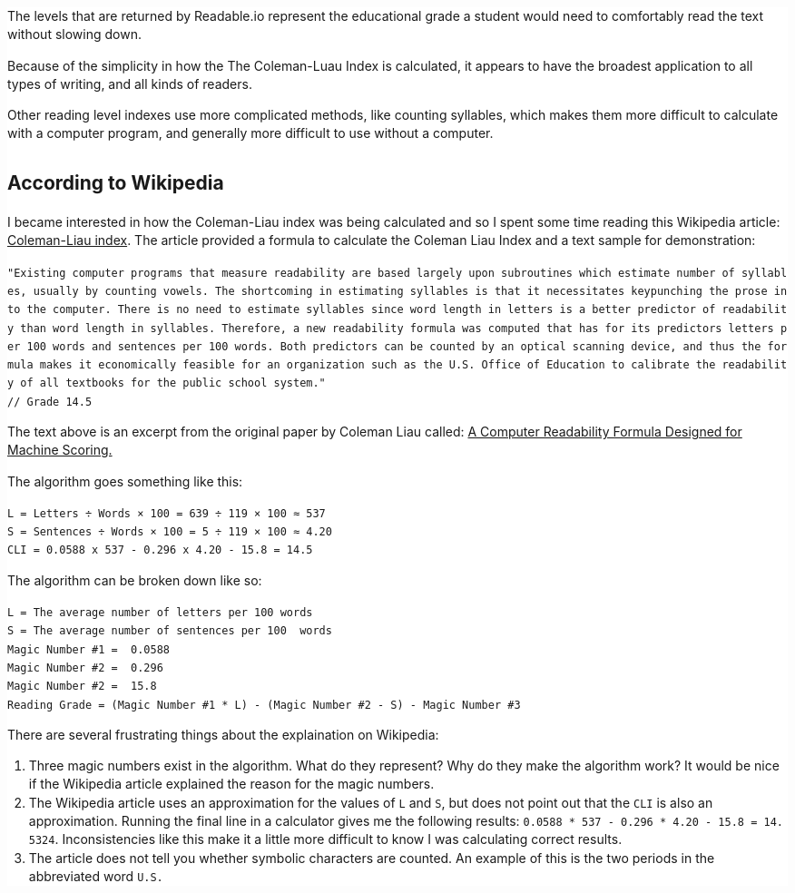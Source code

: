 The levels that are returned by Readable.io represent the educational grade a student would need to comfortably read the text without slowing down.

Because of the simplicity in how the The Coleman-Luau Index is calculated, it appears to have the broadest application to all types of writing, and all kinds of readers.

Other reading level indexes use more complicated methods, like counting syllables, which makes them more difficult to calculate with a computer program, and generally more difficult to use without a computer.


## According to Wikipedia

I became interested in how the Coleman-Liau index was being calculated and so I spent some time reading this Wikipedia article: [Coleman-Liau index](https://en.wikipedia.org/wiki/Coleman%E2%80%93Liau_index). The article provided a formula to calculate the Coleman Liau Index and a text sample for demonstration:

```plaintext
"Existing computer programs that measure readability are based largely upon subroutines which estimate number of syllables, usually by counting vowels. The shortcoming in estimating syllables is that it necessitates keypunching the prose into the computer. There is no need to estimate syllables since word length in letters is a better predictor of readability than word length in syllables. Therefore, a new readability formula was computed that has for its predictors letters per 100 words and sentences per 100 words. Both predictors can be counted by an optical scanning device, and thus the formula makes it economically feasible for an organization such as the U.S. Office of Education to calibrate the readability of all textbooks for the public school system."
// Grade 14.5
```

The text above is an excerpt from the original paper by Coleman Liau called: [A Computer Readability Formula Designed for Machine Scoring.](http://dx.doi.org/10.1037/h0076540)

The algorithm goes something like this:

```
L = Letters ÷ Words × 100 = 639 ÷ 119 × 100 ≈ 537  
S = Sentences ÷ Words × 100 = 5 ÷ 119 × 100 ≈ 4.20  
CLI = 0.0588 x 537 - 0.296 x 4.20 - 15.8 = 14.5
```

The algorithm can be broken down like so:

```
L = The average number of letters per 100 words
S = The average number of sentences per 100  words
Magic Number #1 =  0.0588
Magic Number #2 =  0.296
Magic Number #2 =  15.8
Reading Grade = (Magic Number #1 * L) - (Magic Number #2 - S) - Magic Number #3
```

There are several frustrating things about the explaination on Wikipedia:

1. Three magic numbers exist in the algorithm. What do they represent? Why do they make the algorithm work? It would be nice if the Wikipedia article explained the reason for the magic numbers.
2. The Wikipedia article uses an approximation for the values of `L` and `S`, but does not point out that the `CLI`  is also an approximation. Running the  final line in a calculator gives me the following results: `0.0588 * 537 - 0.296 * 4.20 - 15.8 = 14.5324`.  Inconsistencies like this make it a little more difficult to know I was calculating correct results.
3. The article does not tell you whether symbolic characters are counted. An example of this is the two periods in the abbreviated word `U.S.`
